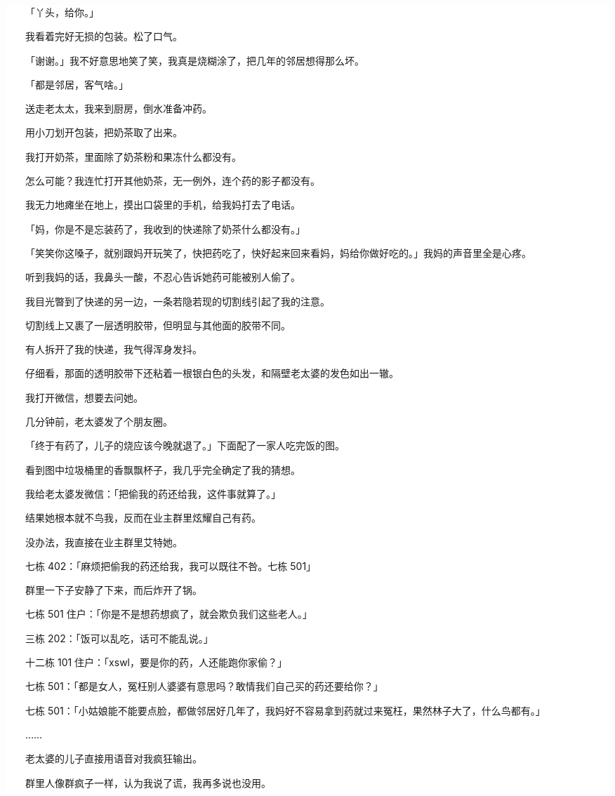 &emsp;&emsp;「丫头，给你。」  
  
&emsp;&emsp;我看着完好无损的包装。松了口气。  
  
&emsp;&emsp;「谢谢。」我不好意思地笑了笑，我真是烧糊涂了，把几年的邻居想得那么坏。  
  
&emsp;&emsp;「都是邻居，客气啥。」  
  
&emsp;&emsp;送走老太太，我来到厨房，倒水准备冲药。  
  
&emsp;&emsp;用小刀划开包装，把奶茶取了出来。  
  
&emsp;&emsp;我打开奶茶，里面除了奶茶粉和果冻什么都没有。  
  
&emsp;&emsp;怎么可能？我连忙打开其他奶茶，无一例外，连个药的影子都没有。  
  
&emsp;&emsp;我无力地瘫坐在地上，摸出口袋里的手机，给我妈打去了电话。  
  
&emsp;&emsp;「妈，你是不是忘装药了，我收到的快递除了奶茶什么都没有。」  
  
&emsp;&emsp;「笑笑你这嗓子，就别跟妈开玩笑了，快把药吃了，快好起来回来看妈，妈给你做好吃的。」我妈的声音里全是心疼。  
  
&emsp;&emsp;听到我妈的话，我鼻头一酸，不忍心告诉她药可能被别人偷了。  
  
&emsp;&emsp;我目光暼到了快递的另一边，一条若隐若现的切割线引起了我的注意。  
  
&emsp;&emsp;切割线上又裹了一层透明胶带，但明显与其他面的胶带不同。  
  
&emsp;&emsp;有人拆开了我的快递，我气得浑身发抖。  
  
&emsp;&emsp;仔细看，那面的透明胶带下还粘着一根银白色的头发，和隔壁老太婆的发色如出一辙。  
  
&emsp;&emsp;我打开微信，想要去问她。  
  
&emsp;&emsp;几分钟前，老太婆发了个朋友圈。  
  
&emsp;&emsp;「终于有药了，儿子的烧应该今晚就退了。」下面配了一家人吃完饭的图。  
  
&emsp;&emsp;看到图中垃圾桶里的香飘飘杯子，我几乎完全确定了我的猜想。  
  
&emsp;&emsp;我给老太婆发微信：「把偷我的药还给我，这件事就算了。」  
  
&emsp;&emsp;结果她根本就不鸟我，反而在业主群里炫耀自己有药。  
  
&emsp;&emsp;没办法，我直接在业主群里艾特她。  
  
&emsp;&emsp;七栋 402：「麻烦把偷我的药还给我，我可以既往不咎。七栋 501」  
  
&emsp;&emsp;群里一下子安静了下来，而后炸开了锅。  
  
&emsp;&emsp;七栋 501 住户：「你是不是想药想疯了，就会欺负我们这些老人。」  
  
&emsp;&emsp;三栋 202：「饭可以乱吃，话可不能乱说。」  
  
&emsp;&emsp;十二栋 101 住户：「xswl，要是你的药，人还能跑你家偷？」  
  
&emsp;&emsp;七栋 501：「都是女人，冤枉别人婆婆有意思吗？敢情我们自己买的药还要给你？」  
  
&emsp;&emsp;七栋 501：「小姑娘能不能要点脸，都做邻居好几年了，我妈好不容易拿到药就过来冤枉，果然林子大了，什么鸟都有。」  
  
&emsp;&emsp;……  
  
&emsp;&emsp;老太婆的儿子直接用语音对我疯狂输出。  
  
&emsp;&emsp;群里人像群疯子一样，认为我说了谎，我再多说也没用。  
  